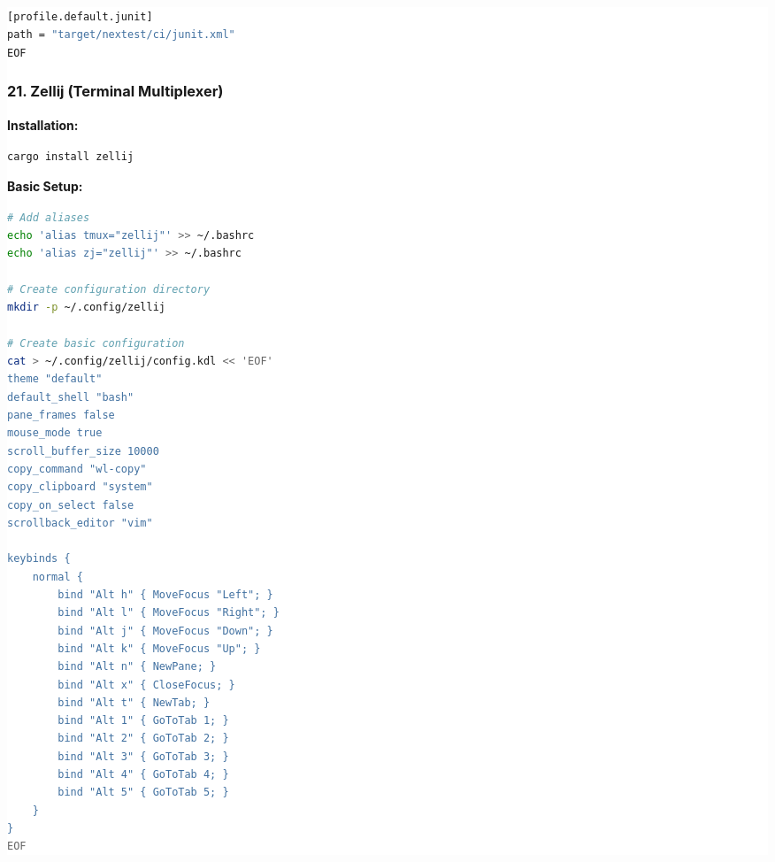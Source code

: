 ```bash
[profile.default.junit]
path = "target/nextest/ci/junit.xml"
EOF
```

### 21. Zellij (Terminal Multiplexer)

**Installation:**
```bash
cargo install zellij
```

**Basic Setup:**
```bash
# Add aliases
echo 'alias tmux="zellij"' >> ~/.bashrc
echo 'alias zj="zellij"' >> ~/.bashrc

# Create configuration directory
mkdir -p ~/.config/zellij

# Create basic configuration
cat > ~/.config/zellij/config.kdl << 'EOF'
theme "default"
default_shell "bash"
pane_frames false
mouse_mode true
scroll_buffer_size 10000
copy_command "wl-copy"
copy_clipboard "system"
copy_on_select false
scrollback_editor "vim"

keybinds {
    normal {
        bind "Alt h" { MoveFocus "Left"; }
        bind "Alt l" { MoveFocus "Right"; }
        bind "Alt j" { MoveFocus "Down"; }
        bind "Alt k" { MoveFocus "Up"; }
        bind "Alt n" { NewPane; }
        bind "Alt x" { CloseFocus; }
        bind "Alt t" { NewTab; }
        bind "Alt 1" { GoToTab 1; }
        bind "Alt 2" { GoToTab 2; }
        bind "Alt 3" { GoToTab 3; }
        bind "Alt 4" { GoToTab 4; }
        bind "Alt 5" { GoToTab 5; }
    }
}
EOF
```
